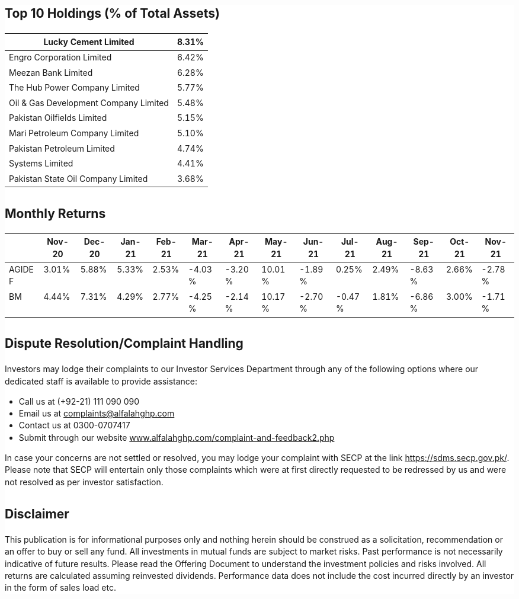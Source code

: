 ## Top 10 Holdings (% of Total Assets)

| Lucky Cement Limited                  | 8.31% |
| ------------------------------------- | ----- |
| Engro Corporation Limited             | 6.42% |
| Meezan Bank Limited                   | 6.28% |
| The Hub Power Company Limited         | 5.77% |
| Oil & Gas Development Company Limited | 5.48% |
| Pakistan Oilfields Limited            | 5.15% |
| Mari Petroleum Company Limited        | 5.10% |
| Pakistan Petroleum Limited            | 4.74% |
| Systems Limited                       | 4.41% |
| Pakistan State Oil Company Limited    | 3.68% |

## Monthly Returns

|        | Nov-20 | Dec-20 | Jan-21 | Feb-21 | Mar-21 | Apr-21 | May-21 | Jun-21 | Jul-21 | Aug-21 | Sep-21 | Oct-21 | Nov-21 |
| ------ | ------ | ------ | ------ | ------ | ------ | ------ | ------ | ------ | ------ | ------ | ------ | ------ | ------ |
| AGIDEF | 3.01%  | 5.88%  | 5.33%  | 2.53%  | -4.03% | -3.20% | 10.01% | -1.89% | 0.25%  | 2.49%  | -8.63% | 2.66%  | -2.78% |
| BM     | 4.44%  | 7.31%  | 4.29%  | 2.77%  | -4.25% | -2.14% | 10.17% | -2.70% | -0.47% | 1.81%  | -6.86% | 3.00%  | -1.71% |

## Dispute Resolution/Complaint Handling

Investors may lodge their complaints to our Investor Services Department through any of the following options where our dedicated staff is available to provide assistance:

- Call us at (+92-21) 111 090 090
- Email us at complaints@alfalahghp.com
- Contact us at 0300-0707417
- Submit through our website www.alfalahghp.com/complaint-and-feedback2.php

In case your concerns are not settled or resolved, you may lodge your complaint with SECP at the link https://sdms.secp.gov.pk/. Please note that SECP will entertain only those complaints which were at first directly requested to be redressed by us and were not resolved as per investor satisfaction.

## Disclaimer

This publication is for informational purposes only and nothing herein should be construed as a solicitation, recommendation or an offer to buy or sell any fund. All investments in mutual funds are subject to market risks. Past performance is not necessarily indicative of future results. Please read the Offering Document to understand the investment policies and risks involved. All returns are calculated assuming reinvested dividends. Performance data does not include the cost incurred directly by an investor in the form of sales load etc.
